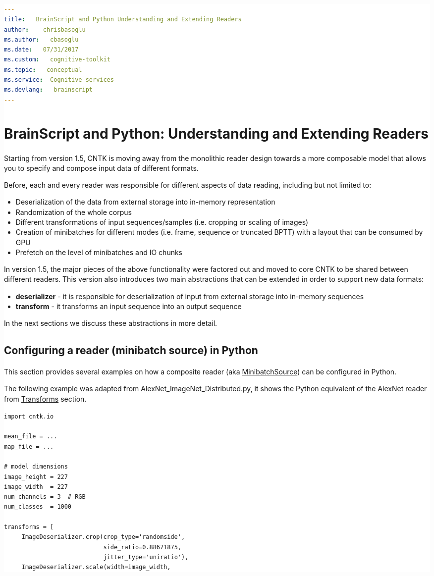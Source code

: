 ```yaml
---
title:   BrainScript and Python Understanding and Extending Readers
author:    chrisbasoglu
ms.author:   cbasoglu
ms.date:   07/31/2017
ms.custom:   cognitive-toolkit
ms.topic:   conceptual
ms.service:  Cognitive-services
ms.devlang:   brainscript
---
```


# BrainScript and Python: Understanding and Extending Readers

Starting from version 1.5, CNTK is moving away from the monolithic reader design towards a more composable model that allows you to specify
and compose input data of different formats.

Before, each and every reader was responsible for different aspects of data reading, including but not limited to:
* Deserialization of the data from external storage into in-memory representation
* Randomization of the whole corpus
* Different transformations of input sequences/samples (i.e. cropping or scaling of images)
* Creation of minibatches for different modes (i.e. frame, sequence or truncated BPTT) with a layout that can be consumed by GPU
* Prefetch on the level of minibatches and IO chunks

In version 1.5, the major pieces of the above functionality were factored out and moved to core CNTK to be shared between different readers.
This version also introduces two main abstractions that can be extended in order to support new data formats:
* **deserializer** - it is responsible for deserialization of input from external storage into in-memory sequences
* **transform** - it transforms an input sequence into an output sequence

In the next sections we discuss these abstractions in more detail.

## Configuring a reader (minibatch source) in Python

This section provides several examples on how a composite reader (aka [MinibatchSource](https://cntk.ai/pythondocs/cntk.io.html#cntk.io.MinibatchSource)) can be configured in Python.

The following example was adapted from [AlexNet_ImageNet_Distributed.py](https://github.com/Microsoft/CNTK/blob/master/Examples/Image/Classification/AlexNet/Python/AlexNet_ImageNet_Distributed.py), it shows the Python equivalent of the AlexNet reader from [Transforms](#transforms) section.

```
import cntk.io

mean_file = ...
map_file = ...

# model dimensions
image_height = 227
image_width  = 227
num_channels = 3  # RGB
num_classes  = 1000

transforms = [
     ImageDeserializer.crop(crop_type='randomside', 
                            side_ratio=0.88671875, 
                            jitter_type='uniratio'),
     ImageDeserializer.scale(width=image_width, 
```